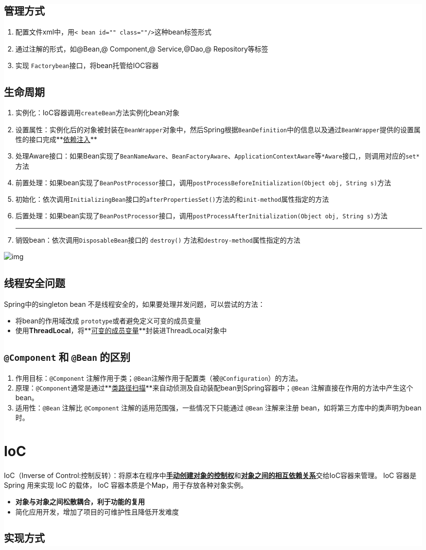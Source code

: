 ## 管理方式

1. 配置文件xml中，用`< bean id="" class=""/>`这种bean标签形式

2. 通过注解的形式，如@Bean,@ Component,@ Service,@Dao,@ Repository等标签

3. 实现 `Factorybean`接口，将bean托管给IOC容器

## 生命周期

1. 实例化：IoC容器调用`createBean`方法实例化bean对象

2. 设置属性：实例化后的对象被封装在`BeanWrapper`对象中，然后Spring根据`BeanDefinition`中的信息以及通过`BeanWrapper`提供的设置属性的接口完成**<u>依赖注入</u>**

3. 处理Aware接口：如果Bean实现了`BeanNameAware`、`BeanFactoryAware`、`ApplicationContextAware`等`*Aware`接口,，则调用对应的`set*`方法

4. 前置处理：如果bean实现了`BeanPostProcessor`接口，调用`postProcessBeforeInitialization(Object obj, String s)`方法

5. 初始化：依次调用`InitializingBean`接口的`afterPropertiesSet()`方法的和`init-method`属性指定的方法

6. 后置处理：如果bean实现了`BeanPostProcessor`接口，调用`postProcessAfterInitialization(Object obj, String s)`方法

   ---

7. 销毁bean：依次调用`DisposableBean`接口的 `destroy()` 方法和`destroy-method`属性指定的方法

![img](https://upload-images.jianshu.io/upload_images/6393906-e32ad6e42a0e96d8.png?imageMogr2/auto-orient/strip|imageView2/2/w/1057/format/webp)

## 线程安全问题

Spring中的singleton bean 不是线程安全的，如果要处理并发问题，可以尝试的方法：

* 将bean的作用域改成 `prototype`或者避免定义可变的成员变量
* 使用**ThreadLocal**，将**<u>可变的成员变量</u>**封装进ThreadLocal对象中

## `@Component` 和 `@Bean` 的区别

1. 作用目标：`@Component` 注解作用于类；`@Bean`注解作用于配置类（被`@Configuration`）的方法。
2. 原理：`@Component`通常是通过**<u>类路径扫描</u>**来自动侦测及自动装配bean到Spring容器中；`@Bean` 注解直接在作用的方法中产生这个 bean。
3. 适用性：`@Bean` 注解比 `@Component` 注解的适用范围强，一些情况下只能通过 `@Bean` 注解来注册 bean，如将第三方库中的类声明为bean时。

# IoC

IoC（Inverse of Control:控制反转）：将原本在程序中<u>**手动创建对象的控制权**</u>和<u>**对象之间的相互依赖关系**</u>交给IoC容器来管理。 IoC 容器是 Spring 用来实现 IoC 的载体， IoC 容器本质是个Map，用于存放各种对象实例。

* **对象与对象之间松散耦合，利于功能的复用**
* 简化应用开发，增加了项目的可维护性且降低开发难度

## 实现方式
